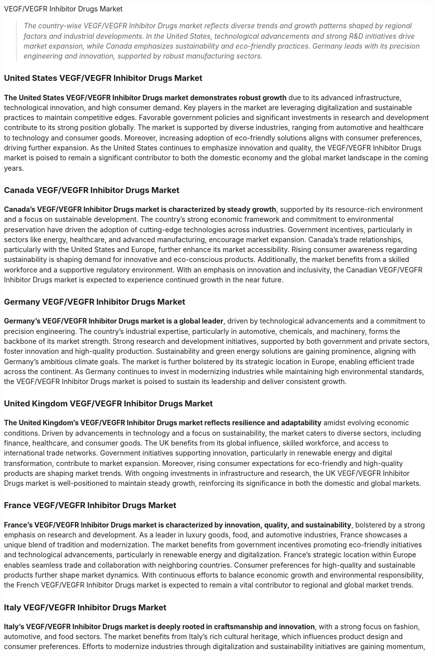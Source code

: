 VEGF/VEGFR Inhibitor Drugs Market<br /></span></h1><blockquote><p><em><span class="">The country-wise VEGF/VEGFR Inhibitor Drugs market reflects diverse trends and growth patterns shaped by regional factors and industrial developments. In the United States, technological advancements and strong R&amp;D initiatives drive market expansion, while Canada emphasizes sustainability and eco-friendly practices. Germany leads with its precision engineering and innovation, supported by robust manufacturing sectors.</span></em></p></blockquote><h3><strong>United States VEGF/VEGFR Inhibitor Drugs Market</strong></h3><p><strong>The United States VEGF/VEGFR Inhibitor Drugs market demonstrates robust growth</strong> due to its advanced infrastructure, technological innovation, and high consumer demand. Key players in the market are leveraging digitalization and sustainable practices to maintain competitive edges. Favorable government policies and significant investments in research and development contribute to its strong position globally. The market is supported by diverse industries, ranging from automotive and healthcare to technology and consumer goods. Moreover, increasing adoption of eco-friendly solutions aligns with consumer preferences, driving further expansion. As the United States continues to emphasize innovation and quality, the VEGF/VEGFR Inhibitor Drugs market is poised to remain a significant contributor to both the domestic economy and the global market landscape in the coming years.</p><h3><strong>Canada VEGF/VEGFR Inhibitor Drugs Market</strong></h3><p><strong>Canada&rsquo;s VEGF/VEGFR Inhibitor Drugs market is characterized by steady growth</strong>, supported by its resource-rich environment and a focus on sustainable development. The country&rsquo;s strong economic framework and commitment to environmental preservation have driven the adoption of cutting-edge technologies across industries. Government incentives, particularly in sectors like energy, healthcare, and advanced manufacturing, encourage market expansion. Canada&rsquo;s trade relationships, particularly with the United States and Europe, further enhance its market accessibility. Rising consumer awareness regarding sustainability is shaping demand for innovative and eco-conscious products. Additionally, the market benefits from a skilled workforce and a supportive regulatory environment. With an emphasis on innovation and inclusivity, the Canadian VEGF/VEGFR Inhibitor Drugs market is expected to experience continued growth in the near future.</p><h3><strong>Germany VEGF/VEGFR Inhibitor Drugs Market</strong></h3><p><strong>Germany&rsquo;s VEGF/VEGFR Inhibitor Drugs market is a global leader</strong>, driven by technological advancements and a commitment to precision engineering. The country&rsquo;s industrial expertise, particularly in automotive, chemicals, and machinery, forms the backbone of its market strength. Strong research and development initiatives, supported by both government and private sectors, foster innovation and high-quality production. Sustainability and green energy solutions are gaining prominence, aligning with Germany&rsquo;s ambitious climate goals. The market is further bolstered by its strategic location in Europe, enabling efficient trade across the continent. As Germany continues to invest in modernizing industries while maintaining high environmental standards, the VEGF/VEGFR Inhibitor Drugs market is poised to sustain its leadership and deliver consistent growth.</p><h3><strong>United Kingdom VEGF/VEGFR Inhibitor Drugs Market</strong></h3><p><strong>The United Kingdom&rsquo;s VEGF/VEGFR Inhibitor Drugs market reflects resilience and adaptability</strong> amidst evolving economic conditions. Driven by advancements in technology and a focus on sustainability, the market caters to diverse sectors, including finance, healthcare, and consumer goods. The UK benefits from its global influence, skilled workforce, and access to international trade networks. Government initiatives supporting innovation, particularly in renewable energy and digital transformation, contribute to market expansion. Moreover, rising consumer expectations for eco-friendly and high-quality products are shaping market trends. With ongoing investments in infrastructure and research, the UK VEGF/VEGFR Inhibitor Drugs market is well-positioned to maintain steady growth, reinforcing its significance in both the domestic and global markets.</p><h3><strong>France VEGF/VEGFR Inhibitor Drugs Market</strong></h3><p><strong>France&rsquo;s VEGF/VEGFR Inhibitor Drugs market is characterized by innovation, quality, and sustainability</strong>, bolstered by a strong emphasis on research and development. As a leader in luxury goods, food, and automotive industries, France showcases a unique blend of tradition and modernization. The market benefits from government incentives promoting eco-friendly initiatives and technological advancements, particularly in renewable energy and digitalization. France&rsquo;s strategic location within Europe enables seamless trade and collaboration with neighboring countries. Consumer preferences for high-quality and sustainable products further shape market dynamics. With continuous efforts to balance economic growth and environmental responsibility, the French VEGF/VEGFR Inhibitor Drugs market is expected to remain a vital contributor to regional and global market trends.</p><h3><strong>Italy VEGF/VEGFR Inhibitor Drugs Market</strong></h3><p><strong>Italy&rsquo;s VEGF/VEGFR Inhibitor Drugs market is deeply rooted in craftsmanship and innovation</strong>, with a strong focus on fashion, automotive, and food sectors. The market benefits from Italy&rsquo;s rich cultural heritage, which influences product design and consumer preferences. Efforts to modernize industries through digitalization and sustainability initiatives are gaining momentum,